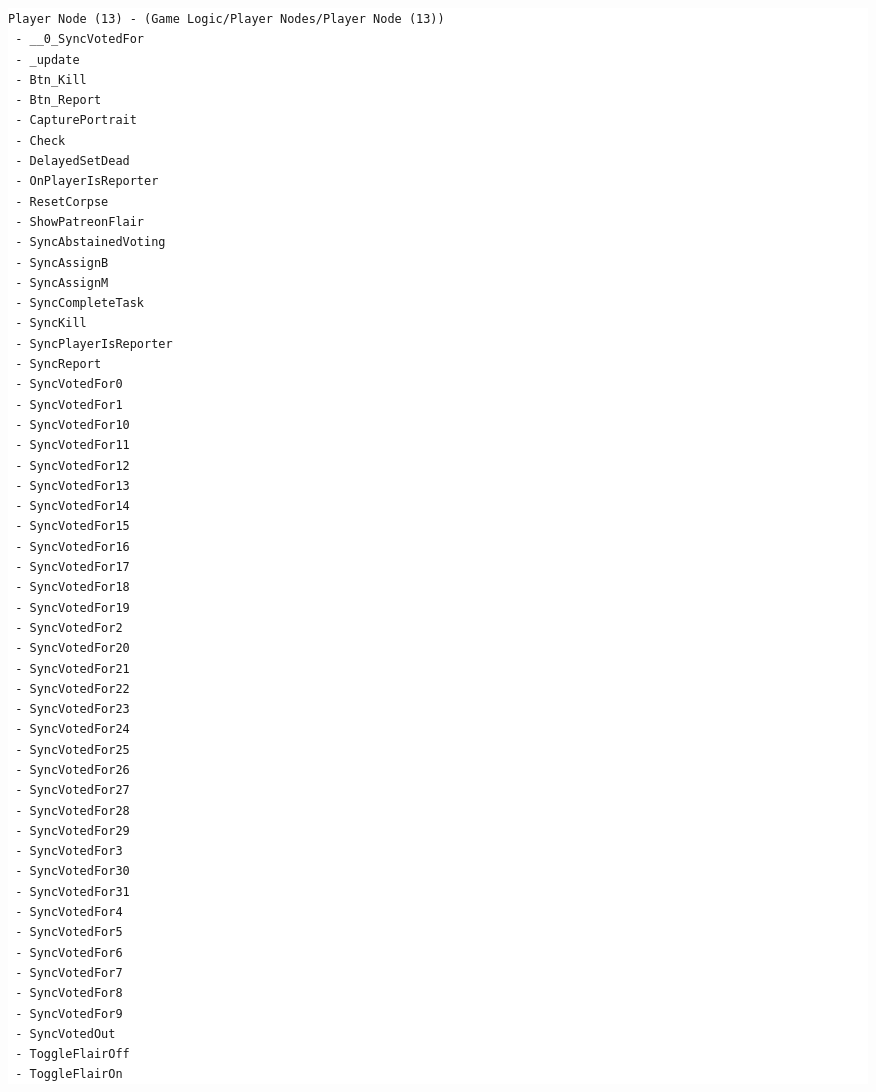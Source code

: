     Player Node (13) - (Game Logic/Player Nodes/Player Node (13))
     - __0_SyncVotedFor
     - _update
     - Btn_Kill
     - Btn_Report
     - CapturePortrait
     - Check
     - DelayedSetDead
     - OnPlayerIsReporter
     - ResetCorpse
     - ShowPatreonFlair
     - SyncAbstainedVoting
     - SyncAssignB
     - SyncAssignM
     - SyncCompleteTask
     - SyncKill
     - SyncPlayerIsReporter
     - SyncReport
     - SyncVotedFor0
     - SyncVotedFor1
     - SyncVotedFor10
     - SyncVotedFor11
     - SyncVotedFor12
     - SyncVotedFor13
     - SyncVotedFor14
     - SyncVotedFor15
     - SyncVotedFor16
     - SyncVotedFor17
     - SyncVotedFor18
     - SyncVotedFor19
     - SyncVotedFor2
     - SyncVotedFor20
     - SyncVotedFor21
     - SyncVotedFor22
     - SyncVotedFor23
     - SyncVotedFor24
     - SyncVotedFor25
     - SyncVotedFor26
     - SyncVotedFor27
     - SyncVotedFor28
     - SyncVotedFor29
     - SyncVotedFor3
     - SyncVotedFor30
     - SyncVotedFor31
     - SyncVotedFor4
     - SyncVotedFor5
     - SyncVotedFor6
     - SyncVotedFor7
     - SyncVotedFor8
     - SyncVotedFor9
     - SyncVotedOut
     - ToggleFlairOff
     - ToggleFlairOn
